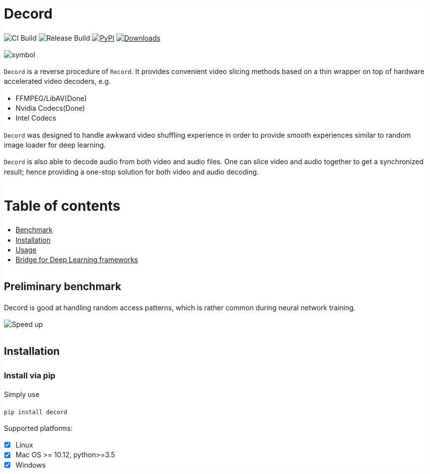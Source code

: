 # Decord

![CI Build](https://github.com/dmlc/decord/workflows/C/C++%20CI/badge.svg?branch=master)
![Release Build](https://github.com/dmlc/decord/workflows/Publish%20to%20PYPI/badge.svg?branch=master)
[![PyPI](https://img.shields.io/pypi/v/decord.svg)](https://pypi.python.org/pypi/decord)
[![Downloads](http://pepy.tech/badge/decord)](http://pepy.tech/project/decord)

![symbol](docs/symbol.png)

`Decord` is a reverse procedure of `Record`. It provides convenient video slicing methods based on a thin wrapper on top of hardware accelerated video decoders, e.g.

-   FFMPEG/LibAV(Done)
-   Nvidia Codecs(Done)
-   Intel Codecs

`Decord` was designed to handle awkward video shuffling experience in order to provide smooth experiences similar to random image loader for deep learning.

`Decord` is also able to decode audio from both video and audio files. One can slice video and audio together to get a synchronized result; hence providing a one-stop solution for both video and audio decoding.

Table of contents
=================

- [Benchmark](#preliminary-benchmark)
- [Installation](#installation)
- [Usage](#usage)
- [Bridge for Deep Learning frameworks](#bridges-for-deep-learning-frameworks)

## Preliminary benchmark

Decord is good at handling random access patterns, which is rather common during neural network training.

![Speed up](https://user-images.githubusercontent.com/3307514/71223638-7199f300-2289-11ea-9e16-104038f94a55.png)

## Installation

### Install via pip

Simply use

```bash
pip install decord
```

Supported platforms:

- [x] Linux
- [x] Mac OS >= 10.12, python>=3.5
- [x] Windows
